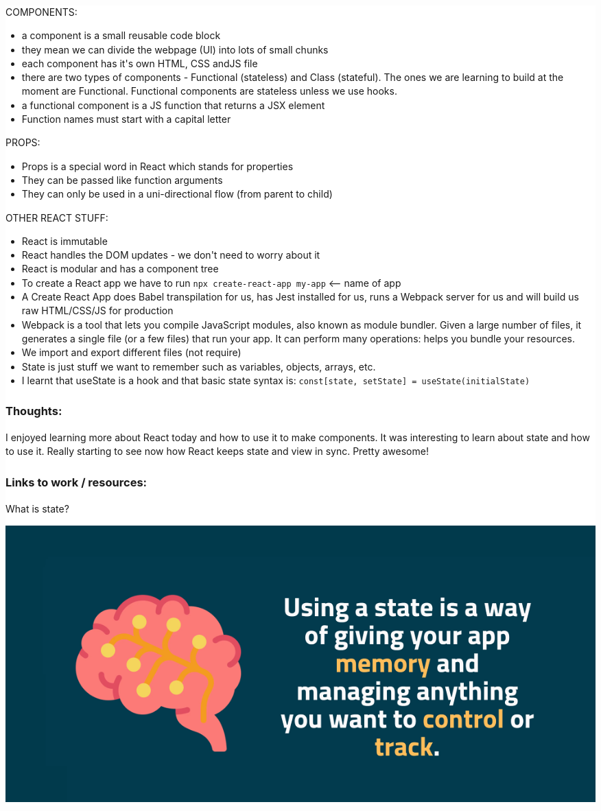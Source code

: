 COMPONENTS:

- a component is a small reusable code block
- they mean we can divide the webpage (UI) into lots of small chunks
- each component has it's own HTML, CSS andJS file
- there are two types of components - Functional (stateless) and Class (stateful). The ones we are learning to build at the moment are Functional. Functional components are stateless unless we use hooks.
- a functional component is a JS function that returns a JSX element
- Function names must start with a capital letter

PROPS:

- Props is a special word in React which stands for properties
- They can be passed like function arguments
- They can only be used in a uni-directional flow (from parent to child)

OTHER REACT STUFF:

- React is immutable
- React handles the DOM updates - we don't need to worry about it
- React is modular and has a component tree
- To create a React app we have to run `npx create-react-app my-app` <-- name of app
- A Create React App does Babel transpilation for us, has Jest installed for us, runs a Webpack server for us and will build us raw HTML/CSS/JS for production
- Webpack is a tool that lets you compile JavaScript modules, also known as module bundler. Given a large number of files, it generates a single file (or a few files) that run your app. It can perform many operations: helps you bundle your resources.
- We import and export different files (not require)
- State is just stuff we want to remember such as variables, objects, arrays, etc.
- I learnt that useState is a hook and that basic state syntax is: `const[state, setState] = useState(initialState)`

### Thoughts:

I enjoyed learning more about React today and how to use it to make components. It was interesting to learn about state and how to use it. Really starting to see now how React keeps state and view in sync. Pretty awesome!

### Links to work / resources:

What is state?

![what is state](./Assets/Images/state.PNG)
